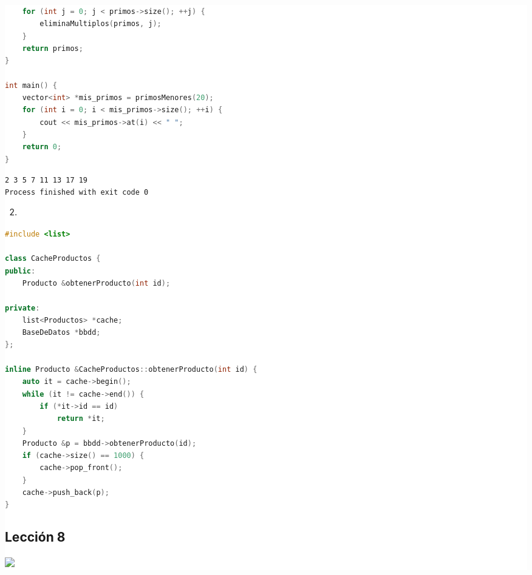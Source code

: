    ```c++
       for (int j = 0; j < primos->size(); ++j) {
           eliminaMultiplos(primos, j);
       }
       return primos;
   }
   
   int main() {
       vector<int> *mis_primos = primosMenores(20);
       for (int i = 0; i < mis_primos->size(); ++i) {
           cout << mis_primos->at(i) << " ";
       }
       return 0;
   }
   ```

   ```bash
   2 3 5 7 11 13 17 19 
   Process finished with exit code 0
   ```

2. 

   ```c++
   #include <list>
   
   class CacheProductos {
   public:
       Producto &obtenerProducto(int id);
   
   private:
       list<Productos> *cache;
       BaseDeDatos *bbdd;
   };
   
   inline Producto &CacheProductos::obtenerProducto(int id) {
       auto it = cache->begin();
       while (it != cache->end()) {
           if (*it->id == id)
               return *it;
       }
       Producto &p = bbdd->obtenerProducto(id);
       if (cache->size() == 1000) {
           cache->pop_front();
       }
       cache->push_back(p);
   }
   ```



## Lección 8

![](http://i.imgur.com/3TPBCwO.png)
